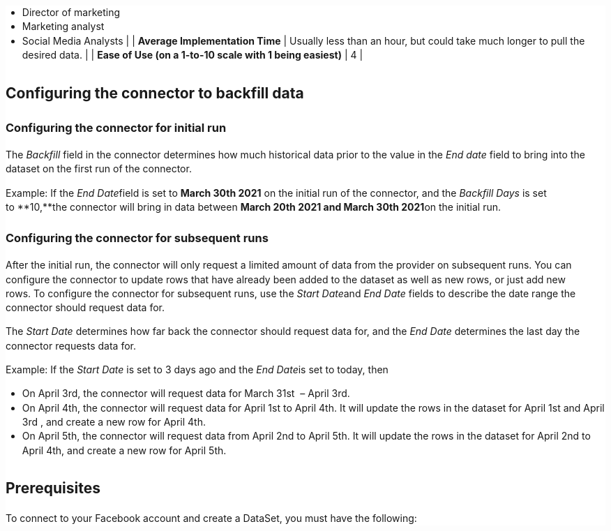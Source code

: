 * Director of marketing
* Marketing analyst
* Social Media Analysts
 |
| **Average Implementation Time** | Usually less than an hour, but could take much longer to pull the desired data. |
| **Ease of Use (on a 1-to-10 scale with 1 being easiest)** | 4 |


Configuring the connector to backfill data
------------------------------------------




### Configuring the connector for initial run


The *Backfill* field in the connector determines how much historical data prior to the value in the *End date* field to bring into the dataset on the first run of the connector.


Example: If the *End Date*field is set to **March 30th 2021** on the initial run of the connector, and the *Backfill Days* is set to **10,**the connector will bring in data between **March 20th 2021 and March 30th 2021**on the initial run.





### Configuring the connector for subsequent runs


After the initial run, the connector will only request a limited amount of data from the provider on subsequent runs. You can configure the connector to update rows that have already been added to the dataset as well as new rows, or just add new rows. To configure the connector for subsequent runs, use the *Start Date*and *End Date* fields to describe the date range the connector should request data for.


The *Start Date* determines how far back the connector should request data for, and the *End Date* determines the last day the connector requests data for. 


Example: If the *Start Date* is set to 3 days ago and the *End Date*is set to today, then


* On April 3rd, the connector will request data for March 31st  – April 3rd.
* On April 4th, the connector will request data for April 1st to April 4th. It will update the rows in the dataset for April 1st and April 3rd , and create a new row for April 4th.
* On April 5th, the connector will request data from April 2nd to April 5th. It will update the rows in the dataset for April 2nd to April 4th, and create a new row for April 5th.



Prerequisites
-------------


To connect to your Facebook account and create a DataSet, you must have the following:
